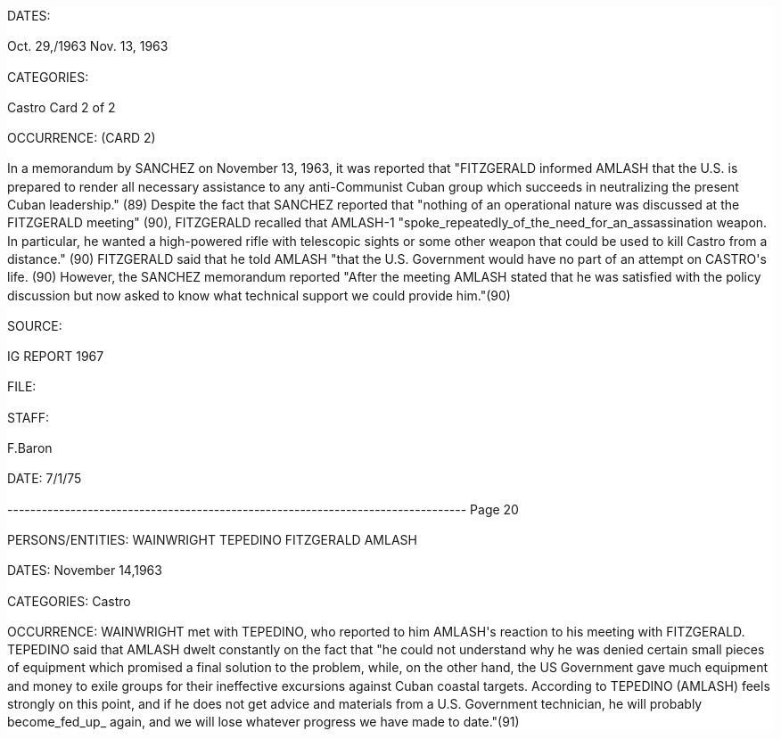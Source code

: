 DATES:

Oct. 29,/1963
Nov. 13, 1963

CATEGORIES:

Castro
Card 2 of 2

OCCURRENCE: (CARD 2)

In a memorandum by SANCHEZ on November 13, 1963, it was reported that "FITZGERALD informed AMLASH that the U.S. is prepared to render all necessary assistance to any anti-Communist Cuban group which succeeds in neutralizing the present Cuban leadership." (89) Despite the fact that SANCHEZ reported that "nothing of an operational nature was discussed at the FITZGERALD meeting" (90), FITZGERALD recalled that AMLASH-1 "spoke_repeatedly_of_the_need_for_an_assassination weapon. In particular, he wanted a high-powered rifle with telescopic sights or some other weapon that could be used to kill Castro from a distance." (90) FITZGERALD said that he told AMLASH "that the U.S. Government would have no part of an attempt on CASTRO's life. (90) However, the SANCHEZ memorandum reported "After the meeting AMLASH stated that he was satisfied with the policy discussion but now asked to know what technical support we could provide him."(90)

SOURCE:

IG REPORT 1967

FILE:

STAFF:

F.Baron

DATE: 7/1/75


-------------------------------------------------------------------------------- Page 20

PERSONS/ENTITIES:
WAINWRIGHT
TEPEDINO
FITZGERALD
AMLASH

DATES:
November 14,1963

CATEGORIES:
Castro

OCCURRENCE:
WAINWRIGHT met with TEPEDINO, who reported to him AMLASH's reaction to his meeting with FITZGERALD. TEPEDINO said that AMLASH dwelt constantly on the fact that "he could not understand why he was denied certain small pieces of equipment which promised a final solution to the problem, while, on the other hand, the US Government gave much equipment and money to exile groups for their ineffective excursions against Cuban coastal targets. According to TEPEDINO (AMLASH) feels strongly on this point, and if he does not get advice and materials from a U.S. Government technician, he will probably become_fed_up_ again, and we will lose whatever progress we have made to date."(91)
